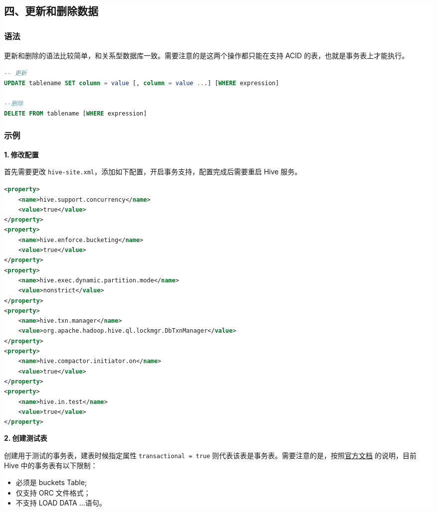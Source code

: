 ## 四、更新和删除数据

### 语法

更新和删除的语法比较简单，和关系型数据库一致。需要注意的是这两个操作都只能在支持 ACID 的表，也就是事务表上才能执行。

```sql
-- 更新
UPDATE tablename SET column = value [, column = value ...] [WHERE expression]

--删除
DELETE FROM tablename [WHERE expression]
```

### 示例

**1. 修改配置**

首先需要更改 `hive-site.xml`，添加如下配置，开启事务支持，配置完成后需要重启 Hive 服务。

```xml
<property>
    <name>hive.support.concurrency</name>
    <value>true</value>
</property>
<property>
    <name>hive.enforce.bucketing</name>
    <value>true</value>
</property>
<property>
    <name>hive.exec.dynamic.partition.mode</name>
    <value>nonstrict</value>
</property>
<property>
    <name>hive.txn.manager</name>
    <value>org.apache.hadoop.hive.ql.lockmgr.DbTxnManager</value>
</property>
<property>
    <name>hive.compactor.initiator.on</name>
    <value>true</value>
</property>
<property>
    <name>hive.in.test</name>
    <value>true</value>
</property>
```

**2. 创建测试表**

创建用于测试的事务表，建表时候指定属性 `transactional = true` 则代表该表是事务表。需要注意的是，按照[官方文档](https://cwiki.apache.org/confluence/display/Hive/Hive+Transactions) 的说明，目前 Hive 中的事务表有以下限制：

- 必须是 buckets Table;
- 仅支持 ORC 文件格式；
- 不支持 LOAD DATA ...语句。
